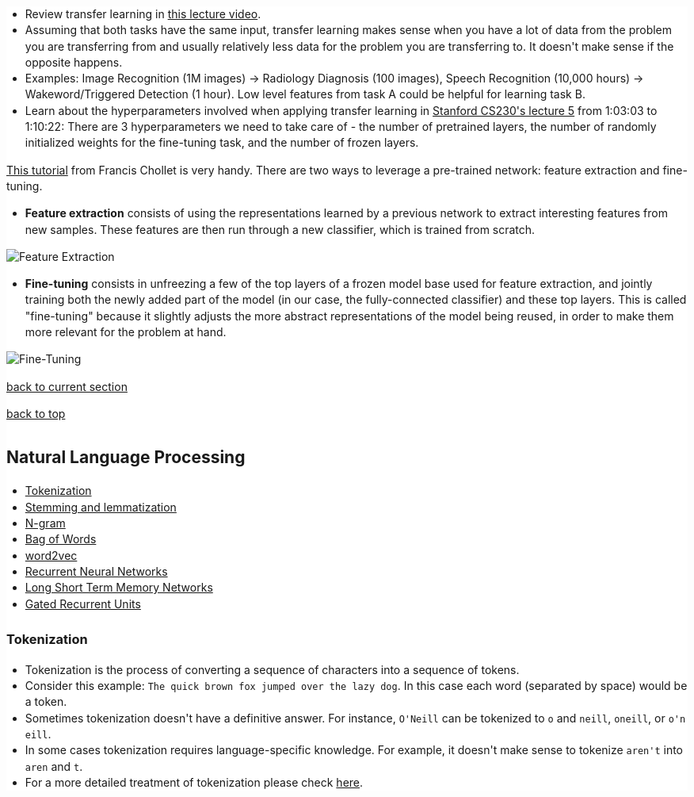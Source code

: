 * Review transfer learning in [this lecture video](https://www.coursera.org/lecture/machine-learning-projects/transfer-learning-WNPap).
* Assuming that both tasks have the same input, transfer learning makes sense when you have a lot of data from the problem you are transferring from and usually relatively less data for the problem you are transferring to. It doesn't make sense if the opposite happens.
* Examples: Image Recognition (1M images) -> Radiology Diagnosis (100 images), Speech Recognition (10,000 hours) -> Wakeword/Triggered Detection (1 hour). Low level features from task A could be helpful for learning task B.
* Learn about the hyperparameters involved when applying transfer learning in [Stanford CS230's lecture 5](https://youtu.be/IM9ANAbufYM?list=PLoROMvodv4rOABXSygHTsbvUz4G_YQhOb&t=3783) from 1:03:03 to 1:10:22: There are 3 hyperparameters we need to take care of - the number of pretrained layers, the number of randomly initialized weights for the fine-tuning task, and the number of frozen layers.

[This tutorial](https://nbviewer.jupyter.org/github/fchollet/deep-learning-with-python-notebooks/blob/master/5.3-using-a-pretrained-convnet.ipynb) from Francis Chollet is very handy. There are two ways to leverage a pre-trained network: feature extraction and fine-tuning.
* **Feature extraction** consists of using the representations learned by a previous network to extract interesting features from new samples. These features are then run through a new classifier, which is trained from scratch.

![Feature Extraction](assets/swapping_fc_classifier.png)

* **Fine-tuning** consists in unfreezing a few of the top layers of a frozen model base used for feature extraction, and jointly training both the newly added part of the model (in our case, the fully-connected classifier) and these top layers. This is called "fine-tuning" because it slightly adjusts the more abstract representations of the model being reused, in order to make them more relevant for the problem at hand.

![Fine-Tuning](assets/vgg16_fine_tuning.png)

[back to current section](#computer-vision)

[back to top](#data-science-cheatsheets)

## Natural Language Processing

* [Tokenization](#tokenization)
* [Stemming and lemmatization](#stemming-and-lemmatization)
* [N-gram](#ngram)
* [Bag of Words](#bag-of-words)
* [word2vec](#word2vec)
* [Recurrent Neural Networks](http://karpathy.github.io/2015/05/21/rnn-effectiveness/)
* [Long Short Term Memory Networks](http://colah.github.io/posts/2015-08-Understanding-LSTMs/)
* [Gated Recurrent Units](https://arxiv.org/abs/1412.3555v1)

### Tokenization

* Tokenization is the process of converting a sequence of characters into a sequence of tokens.
* Consider this example: `The quick brown fox jumped over the lazy dog`. In this case each word (separated by space) would be a token.
* Sometimes tokenization doesn't have a definitive answer. For instance, `O'Neill` can be tokenized to `o` and `neill`, `oneill`, or `o'neill`.
* In some cases tokenization requires language-specific knowledge. For example, it doesn't make sense to tokenize `aren't` into `aren` and `t`.
* For a more detailed treatment of tokenization please check [here](https://nlp.stanford.edu/IR-book/html/htmledition/tokenization-1.html).
